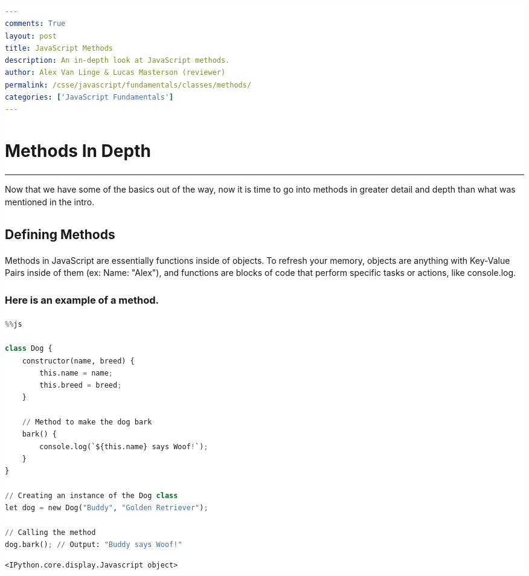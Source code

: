 ```yaml
---
comments: True
layout: post
title: JavaScript Methods
description: An in-depth look at JavaScript methods.
author: Alex Van Linge & Lucas Masterson (reviewer)
permalink: /csse/javascript/fundamentals/classes/methods/
categories: ['JavaScript Fundamentals']
---
```


# Methods In Depth 
****

Now that we have some of the basics out of the way, now it is time to go into methods in greater detail and depth than what was mentioned in the intro.

## Defining Methods 
Methods in JavaScript are essentially functions inside of objects. To refresh your memory, objects are anything with Key-Value Pairs inside of them (ex: Name: "Alex"), and functions are blocks of code that perform specific tasks or actions, like console.log.

### Here is an example of a method.


```python
%%js

class Dog {
    constructor(name, breed) {
        this.name = name;
        this.breed = breed;
    }

    // Method to make the dog bark
    bark() {
        console.log(`${this.name} says Woof!`);
    }
}

// Creating an instance of the Dog class
let dog = new Dog("Buddy", "Golden Retriever");

// Calling the method
dog.bark(); // Output: "Buddy says Woof!"
```


    <IPython.core.display.Javascript object>

